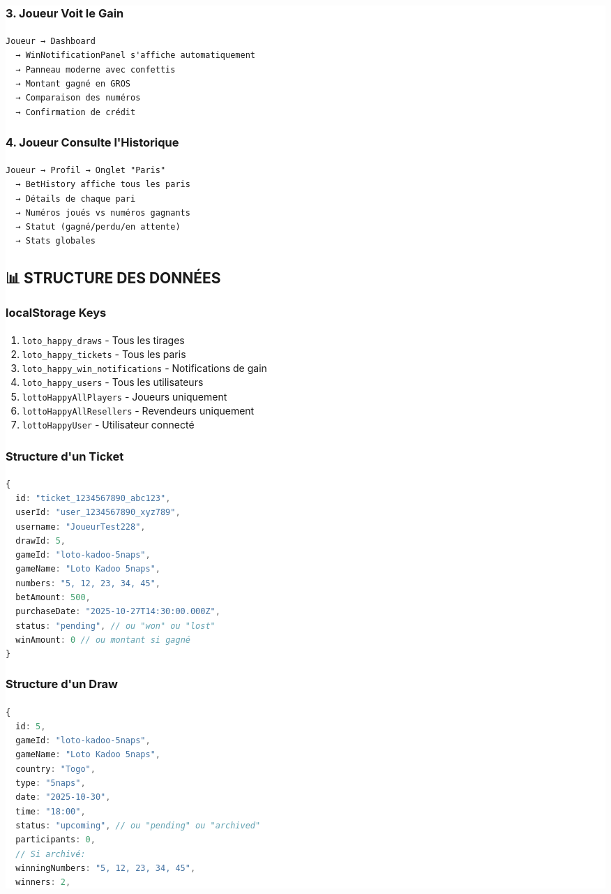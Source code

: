 ### 3. Joueur Voit le Gain
```
Joueur → Dashboard
  → WinNotificationPanel s'affiche automatiquement
  → Panneau moderne avec confettis
  → Montant gagné en GROS
  → Comparaison des numéros
  → Confirmation de crédit
```

### 4. Joueur Consulte l'Historique
```
Joueur → Profil → Onglet "Paris"
  → BetHistory affiche tous les paris
  → Détails de chaque pari
  → Numéros joués vs numéros gagnants
  → Statut (gagné/perdu/en attente)
  → Stats globales
```

## 📊 STRUCTURE DES DONNÉES

### localStorage Keys
1. `loto_happy_draws` - Tous les tirages
2. `loto_happy_tickets` - Tous les paris
3. `loto_happy_win_notifications` - Notifications de gain
4. `loto_happy_users` - Tous les utilisateurs
5. `lottoHappyAllPlayers` - Joueurs uniquement
6. `lottoHappyAllResellers` - Revendeurs uniquement
7. `lottoHappyUser` - Utilisateur connecté

### Structure d'un Ticket
```typescript
{
  id: "ticket_1234567890_abc123",
  userId: "user_1234567890_xyz789",
  username: "JoueurTest228",
  drawId: 5,
  gameId: "loto-kadoo-5naps",
  gameName: "Loto Kadoo 5naps",
  numbers: "5, 12, 23, 34, 45",
  betAmount: 500,
  purchaseDate: "2025-10-27T14:30:00.000Z",
  status: "pending", // ou "won" ou "lost"
  winAmount: 0 // ou montant si gagné
}
```

### Structure d'un Draw
```typescript
{
  id: 5,
  gameId: "loto-kadoo-5naps",
  gameName: "Loto Kadoo 5naps",
  country: "Togo",
  type: "5naps",
  date: "2025-10-30",
  time: "18:00",
  status: "upcoming", // ou "pending" ou "archived"
  participants: 0,
  // Si archivé:
  winningNumbers: "5, 12, 23, 34, 45",
  winners: 2,
```